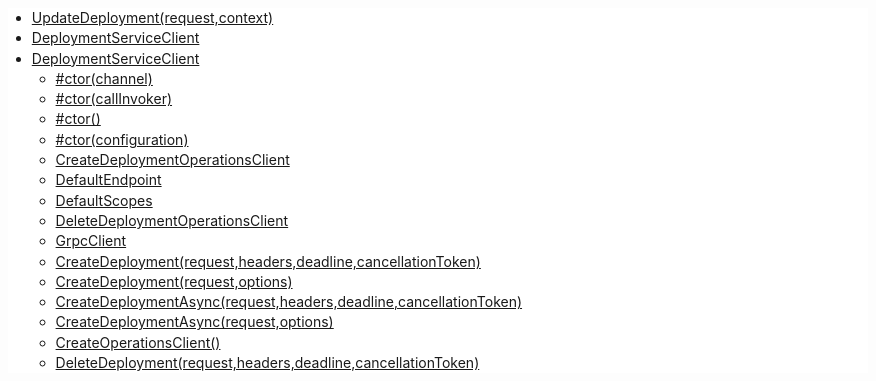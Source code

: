   - [UpdateDeployment(request,context)](#M-Improbable-SpatialOS-Deployment-V1Alpha1-DeploymentService-DeploymentServiceBase-UpdateDeployment-Improbable-SpatialOS-Deployment-V1Alpha1-UpdateDeploymentRequest,Grpc-Core-ServerCallContext- 'Improbable.SpatialOS.Deployment.V1Alpha1.DeploymentService.DeploymentServiceBase.UpdateDeployment(Improbable.SpatialOS.Deployment.V1Alpha1.UpdateDeploymentRequest,Grpc.Core.ServerCallContext)')
- [DeploymentServiceClient](#T-Improbable-SpatialOS-Deployment-V1Alpha1-DeploymentService-DeploymentServiceClient 'Improbable.SpatialOS.Deployment.V1Alpha1.DeploymentService.DeploymentServiceClient')
- [DeploymentServiceClient](#T-Improbable-SpatialOS-Deployment-V1Alpha1-DeploymentServiceClient 'Improbable.SpatialOS.Deployment.V1Alpha1.DeploymentServiceClient')
  - [#ctor(channel)](#M-Improbable-SpatialOS-Deployment-V1Alpha1-DeploymentService-DeploymentServiceClient-#ctor-Grpc-Core-Channel- 'Improbable.SpatialOS.Deployment.V1Alpha1.DeploymentService.DeploymentServiceClient.#ctor(Grpc.Core.Channel)')
  - [#ctor(callInvoker)](#M-Improbable-SpatialOS-Deployment-V1Alpha1-DeploymentService-DeploymentServiceClient-#ctor-Grpc-Core-CallInvoker- 'Improbable.SpatialOS.Deployment.V1Alpha1.DeploymentService.DeploymentServiceClient.#ctor(Grpc.Core.CallInvoker)')
  - [#ctor()](#M-Improbable-SpatialOS-Deployment-V1Alpha1-DeploymentService-DeploymentServiceClient-#ctor 'Improbable.SpatialOS.Deployment.V1Alpha1.DeploymentService.DeploymentServiceClient.#ctor')
  - [#ctor(configuration)](#M-Improbable-SpatialOS-Deployment-V1Alpha1-DeploymentService-DeploymentServiceClient-#ctor-Grpc-Core-ClientBase-ClientBaseConfiguration- 'Improbable.SpatialOS.Deployment.V1Alpha1.DeploymentService.DeploymentServiceClient.#ctor(Grpc.Core.ClientBase.ClientBaseConfiguration)')
  - [CreateDeploymentOperationsClient](#P-Improbable-SpatialOS-Deployment-V1Alpha1-DeploymentServiceClient-CreateDeploymentOperationsClient 'Improbable.SpatialOS.Deployment.V1Alpha1.DeploymentServiceClient.CreateDeploymentOperationsClient')
  - [DefaultEndpoint](#P-Improbable-SpatialOS-Deployment-V1Alpha1-DeploymentServiceClient-DefaultEndpoint 'Improbable.SpatialOS.Deployment.V1Alpha1.DeploymentServiceClient.DefaultEndpoint')
  - [DefaultScopes](#P-Improbable-SpatialOS-Deployment-V1Alpha1-DeploymentServiceClient-DefaultScopes 'Improbable.SpatialOS.Deployment.V1Alpha1.DeploymentServiceClient.DefaultScopes')
  - [DeleteDeploymentOperationsClient](#P-Improbable-SpatialOS-Deployment-V1Alpha1-DeploymentServiceClient-DeleteDeploymentOperationsClient 'Improbable.SpatialOS.Deployment.V1Alpha1.DeploymentServiceClient.DeleteDeploymentOperationsClient')
  - [GrpcClient](#P-Improbable-SpatialOS-Deployment-V1Alpha1-DeploymentServiceClient-GrpcClient 'Improbable.SpatialOS.Deployment.V1Alpha1.DeploymentServiceClient.GrpcClient')
  - [CreateDeployment(request,headers,deadline,cancellationToken)](#M-Improbable-SpatialOS-Deployment-V1Alpha1-DeploymentService-DeploymentServiceClient-CreateDeployment-Improbable-SpatialOS-Deployment-V1Alpha1-CreateDeploymentRequest,Grpc-Core-Metadata,System-Nullable{System-DateTime},System-Threading-CancellationToken- 'Improbable.SpatialOS.Deployment.V1Alpha1.DeploymentService.DeploymentServiceClient.CreateDeployment(Improbable.SpatialOS.Deployment.V1Alpha1.CreateDeploymentRequest,Grpc.Core.Metadata,System.Nullable{System.DateTime},System.Threading.CancellationToken)')
  - [CreateDeployment(request,options)](#M-Improbable-SpatialOS-Deployment-V1Alpha1-DeploymentService-DeploymentServiceClient-CreateDeployment-Improbable-SpatialOS-Deployment-V1Alpha1-CreateDeploymentRequest,Grpc-Core-CallOptions- 'Improbable.SpatialOS.Deployment.V1Alpha1.DeploymentService.DeploymentServiceClient.CreateDeployment(Improbable.SpatialOS.Deployment.V1Alpha1.CreateDeploymentRequest,Grpc.Core.CallOptions)')
  - [CreateDeploymentAsync(request,headers,deadline,cancellationToken)](#M-Improbable-SpatialOS-Deployment-V1Alpha1-DeploymentService-DeploymentServiceClient-CreateDeploymentAsync-Improbable-SpatialOS-Deployment-V1Alpha1-CreateDeploymentRequest,Grpc-Core-Metadata,System-Nullable{System-DateTime},System-Threading-CancellationToken- 'Improbable.SpatialOS.Deployment.V1Alpha1.DeploymentService.DeploymentServiceClient.CreateDeploymentAsync(Improbable.SpatialOS.Deployment.V1Alpha1.CreateDeploymentRequest,Grpc.Core.Metadata,System.Nullable{System.DateTime},System.Threading.CancellationToken)')
  - [CreateDeploymentAsync(request,options)](#M-Improbable-SpatialOS-Deployment-V1Alpha1-DeploymentService-DeploymentServiceClient-CreateDeploymentAsync-Improbable-SpatialOS-Deployment-V1Alpha1-CreateDeploymentRequest,Grpc-Core-CallOptions- 'Improbable.SpatialOS.Deployment.V1Alpha1.DeploymentService.DeploymentServiceClient.CreateDeploymentAsync(Improbable.SpatialOS.Deployment.V1Alpha1.CreateDeploymentRequest,Grpc.Core.CallOptions)')
  - [CreateOperationsClient()](#M-Improbable-SpatialOS-Deployment-V1Alpha1-DeploymentService-DeploymentServiceClient-CreateOperationsClient 'Improbable.SpatialOS.Deployment.V1Alpha1.DeploymentService.DeploymentServiceClient.CreateOperationsClient')
  - [DeleteDeployment(request,headers,deadline,cancellationToken)](#M-Improbable-SpatialOS-Deployment-V1Alpha1-DeploymentService-DeploymentServiceClient-DeleteDeployment-Improbable-SpatialOS-Deployment-V1Alpha1-DeleteDeploymentRequest,Grpc-Core-Metadata,System-Nullable{System-DateTime},System-Threading-CancellationToken- 'Improbable.SpatialOS.Deployment.V1Alpha1.DeploymentService.DeploymentServiceClient.DeleteDeployment(Improbable.SpatialOS.Deployment.V1Alpha1.DeleteDeploymentRequest,Grpc.Core.Metadata,System.Nullable{System.DateTime},System.Threading.CancellationToken)')